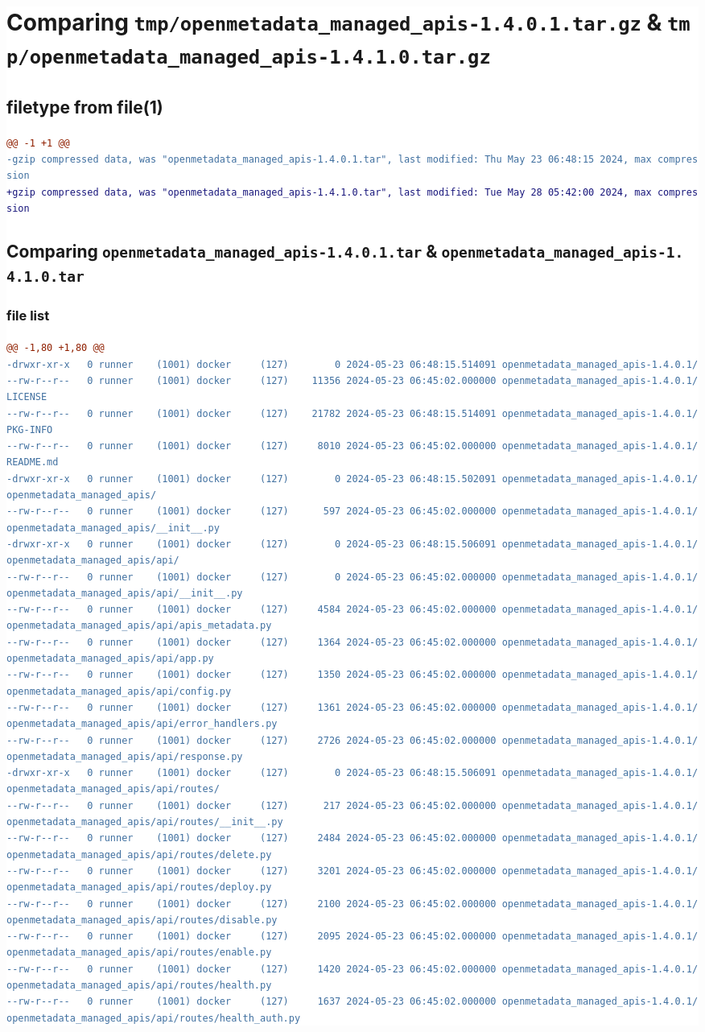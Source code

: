 # Comparing `tmp/openmetadata_managed_apis-1.4.0.1.tar.gz` & `tmp/openmetadata_managed_apis-1.4.1.0.tar.gz`

## filetype from file(1)

```diff
@@ -1 +1 @@
-gzip compressed data, was "openmetadata_managed_apis-1.4.0.1.tar", last modified: Thu May 23 06:48:15 2024, max compression
+gzip compressed data, was "openmetadata_managed_apis-1.4.1.0.tar", last modified: Tue May 28 05:42:00 2024, max compression
```

## Comparing `openmetadata_managed_apis-1.4.0.1.tar` & `openmetadata_managed_apis-1.4.1.0.tar`

### file list

```diff
@@ -1,80 +1,80 @@
-drwxr-xr-x   0 runner    (1001) docker     (127)        0 2024-05-23 06:48:15.514091 openmetadata_managed_apis-1.4.0.1/
--rw-r--r--   0 runner    (1001) docker     (127)    11356 2024-05-23 06:45:02.000000 openmetadata_managed_apis-1.4.0.1/LICENSE
--rw-r--r--   0 runner    (1001) docker     (127)    21782 2024-05-23 06:48:15.514091 openmetadata_managed_apis-1.4.0.1/PKG-INFO
--rw-r--r--   0 runner    (1001) docker     (127)     8010 2024-05-23 06:45:02.000000 openmetadata_managed_apis-1.4.0.1/README.md
-drwxr-xr-x   0 runner    (1001) docker     (127)        0 2024-05-23 06:48:15.502091 openmetadata_managed_apis-1.4.0.1/openmetadata_managed_apis/
--rw-r--r--   0 runner    (1001) docker     (127)      597 2024-05-23 06:45:02.000000 openmetadata_managed_apis-1.4.0.1/openmetadata_managed_apis/__init__.py
-drwxr-xr-x   0 runner    (1001) docker     (127)        0 2024-05-23 06:48:15.506091 openmetadata_managed_apis-1.4.0.1/openmetadata_managed_apis/api/
--rw-r--r--   0 runner    (1001) docker     (127)        0 2024-05-23 06:45:02.000000 openmetadata_managed_apis-1.4.0.1/openmetadata_managed_apis/api/__init__.py
--rw-r--r--   0 runner    (1001) docker     (127)     4584 2024-05-23 06:45:02.000000 openmetadata_managed_apis-1.4.0.1/openmetadata_managed_apis/api/apis_metadata.py
--rw-r--r--   0 runner    (1001) docker     (127)     1364 2024-05-23 06:45:02.000000 openmetadata_managed_apis-1.4.0.1/openmetadata_managed_apis/api/app.py
--rw-r--r--   0 runner    (1001) docker     (127)     1350 2024-05-23 06:45:02.000000 openmetadata_managed_apis-1.4.0.1/openmetadata_managed_apis/api/config.py
--rw-r--r--   0 runner    (1001) docker     (127)     1361 2024-05-23 06:45:02.000000 openmetadata_managed_apis-1.4.0.1/openmetadata_managed_apis/api/error_handlers.py
--rw-r--r--   0 runner    (1001) docker     (127)     2726 2024-05-23 06:45:02.000000 openmetadata_managed_apis-1.4.0.1/openmetadata_managed_apis/api/response.py
-drwxr-xr-x   0 runner    (1001) docker     (127)        0 2024-05-23 06:48:15.506091 openmetadata_managed_apis-1.4.0.1/openmetadata_managed_apis/api/routes/
--rw-r--r--   0 runner    (1001) docker     (127)      217 2024-05-23 06:45:02.000000 openmetadata_managed_apis-1.4.0.1/openmetadata_managed_apis/api/routes/__init__.py
--rw-r--r--   0 runner    (1001) docker     (127)     2484 2024-05-23 06:45:02.000000 openmetadata_managed_apis-1.4.0.1/openmetadata_managed_apis/api/routes/delete.py
--rw-r--r--   0 runner    (1001) docker     (127)     3201 2024-05-23 06:45:02.000000 openmetadata_managed_apis-1.4.0.1/openmetadata_managed_apis/api/routes/deploy.py
--rw-r--r--   0 runner    (1001) docker     (127)     2100 2024-05-23 06:45:02.000000 openmetadata_managed_apis-1.4.0.1/openmetadata_managed_apis/api/routes/disable.py
--rw-r--r--   0 runner    (1001) docker     (127)     2095 2024-05-23 06:45:02.000000 openmetadata_managed_apis-1.4.0.1/openmetadata_managed_apis/api/routes/enable.py
--rw-r--r--   0 runner    (1001) docker     (127)     1420 2024-05-23 06:45:02.000000 openmetadata_managed_apis-1.4.0.1/openmetadata_managed_apis/api/routes/health.py
--rw-r--r--   0 runner    (1001) docker     (127)     1637 2024-05-23 06:45:02.000000 openmetadata_managed_apis-1.4.0.1/openmetadata_managed_apis/api/routes/health_auth.py
```